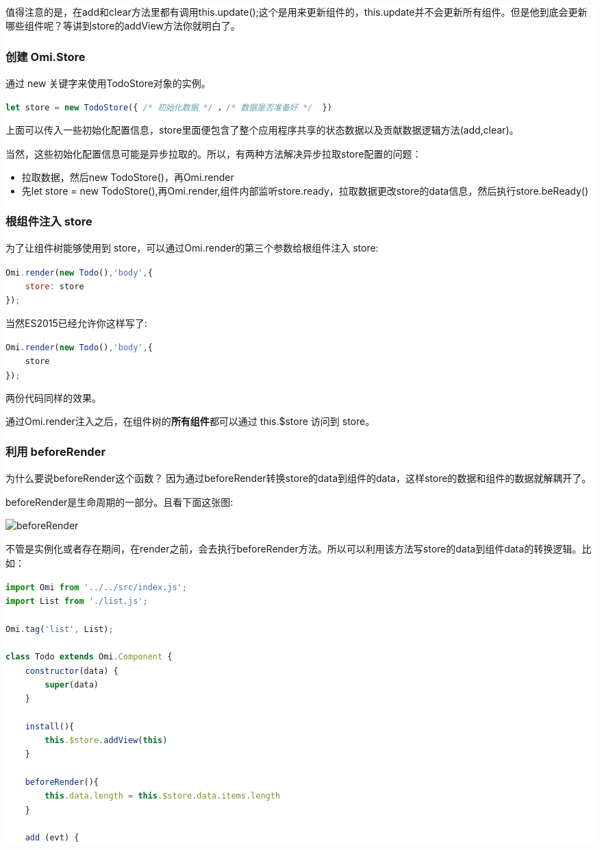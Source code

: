 值得注意的是，在add和clear方法里都有调用this.update();这个是用来更新组件的，this.update并不会更新所有组件。但是他到底会更新哪些组件呢？等讲到store的addView方法你就明白了。

### 创建 Omi.Store

通过 new 关键字来使用TodoStore对象的实例。

```js
let store = new TodoStore({ /* 初始化数据 */ ，/* 数据是否准备好 */  })
```

上面可以传入一些初始化配置信息，store里面便包含了整个应用程序共享的状态数据以及贡献数据逻辑方法(add,clear)。

当然，这些初始化配置信息可能是异步拉取的。所以，有两种方法解决异步拉取store配置的问题：

* 拉取数据，然后new TodoStore()，再Omi.render
* 先let store = new TodoStore(),再Omi.render,组件内部监听store.ready，拉取数据更改store的data信息，然后执行store.beReady()


### 根组件注入 store

为了让组件树能够使用到 store，可以通过Omi.render的第三个参数给根组件注入 store:

```js
Omi.render(new Todo(),'body',{
    store: store
});
```

当然ES2015已经允许你这样写了:

```js
Omi.render(new Todo(),'body',{
    store
});
```

两份代码同样的效果。

通过Omi.render注入之后，在组件树的**所有组件**都可以通过 this.$store 访问到 store。

### 利用 beforeRender

为什么要说beforeRender这个函数？ 因为通过beforeRender转换store的data到组件的data，这样store的数据和组件的数据就解耦开了。

beforeRender是生命周期的一部分。且看下面这张图:

![beforeRender](http://images2015.cnblogs.com/blog/105416/201703/105416-20170322083548924-1871234168.jpg)

不管是实例化或者存在期间，在render之前，会去执行beforeRender方法。所以可以利用该方法写store的data到组件data的转换逻辑。比如：

```js
import Omi from '../../src/index.js';
import List from './list.js';

Omi.tag('list', List);

class Todo extends Omi.Component {
    constructor(data) {
        super(data)
    }

    install(){
        this.$store.addView(this)
    }

    beforeRender(){
        this.data.length = this.$store.data.items.length
    }

    add (evt) {
```